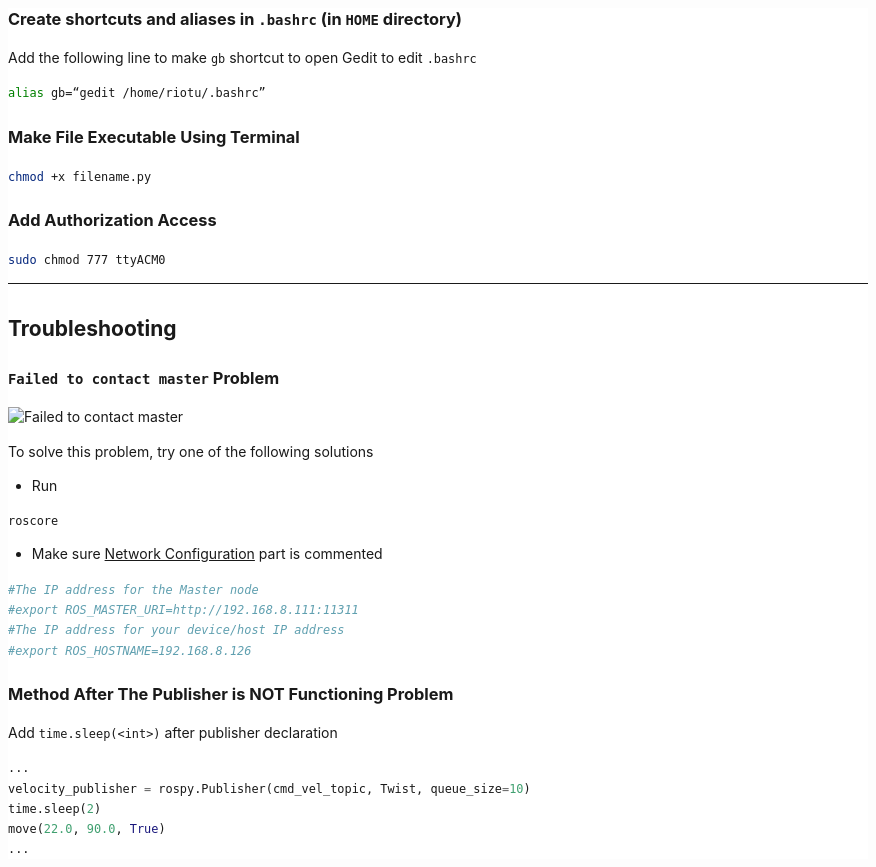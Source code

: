 
### Create shortcuts and aliases in `.bashrc` (in `HOME` directory)

Add the following line to make `gb` shortcut to open Gedit to edit `.bashrc`

```sh
alias gb=“gedit /home/riotu/.bashrc” 
```

### Make File Executable Using Terminal

```sh
chmod +x filename.py
```

### Add Authorization Access

```sh
sudo chmod 777 ttyACM0
```

---

## Troubleshooting

### `Failed to contact master` Problem

![Failed to contact master](failed_to_contact_master.PNG)

To solve this problem, try one of the following solutions

- Run

```sh
roscore
```

- Make sure [Network Configuration](#network-configuration) part is commented

```sh
#The IP address for the Master node
#export ROS_MASTER_URI=http://192.168.8.111:11311
#The IP address for your device/host IP address
#export ROS_HOSTNAME=192.168.8.126
```

### Method After The Publisher is NOT Functioning Problem

Add `time.sleep(<int>)` after publisher declaration

```python
...
velocity_publisher = rospy.Publisher(cmd_vel_topic, Twist, queue_size=10)
time.sleep(2)
move(22.0, 90.0, True)
...
```
